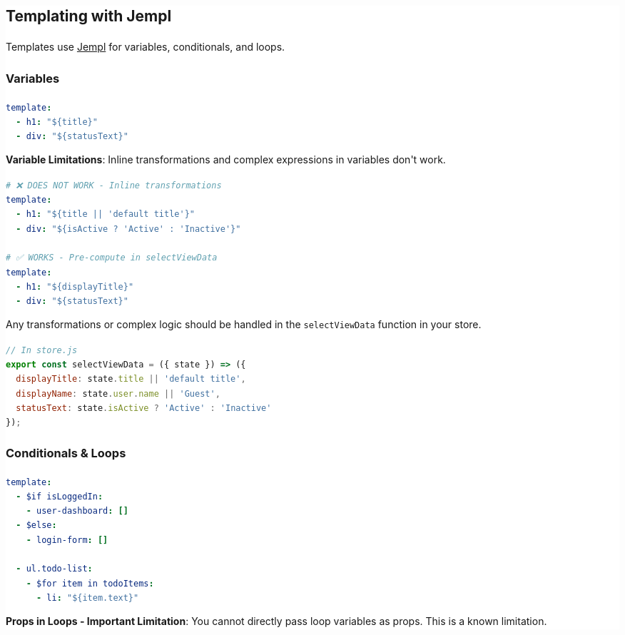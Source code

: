 ## Templating with Jempl

Templates use [Jempl](https://github.com/yuusoft-org/jempl) for variables, conditionals, and loops.

### Variables
```yaml
template:
  - h1: "${title}"
  - div: "${statusText}"
```

**Variable Limitations**: 
Inline transformations and complex expressions in variables don't work.

```yaml
# ❌ DOES NOT WORK - Inline transformations
template:
  - h1: "${title || 'default title'}"
  - div: "${isActive ? 'Active' : 'Inactive'}"

# ✅ WORKS - Pre-compute in selectViewData
template:
  - h1: "${displayTitle}"
  - div: "${statusText}"
```

Any transformations or complex logic should be handled in the `selectViewData` function in your store.

```js
// In store.js
export const selectViewData = ({ state }) => ({
  displayTitle: state.title || 'default title',
  displayName: state.user.name || 'Guest',
  statusText: state.isActive ? 'Active' : 'Inactive'
});
```

### Conditionals & Loops
```yaml
template:
  - $if isLoggedIn:
    - user-dashboard: []
  - $else:
    - login-form: []
    
  - ul.todo-list:
    - $for item in todoItems:
      - li: "${item.text}"
```

**Props in Loops - Important Limitation**: 
You cannot directly pass loop variables as props. This is a known limitation.
